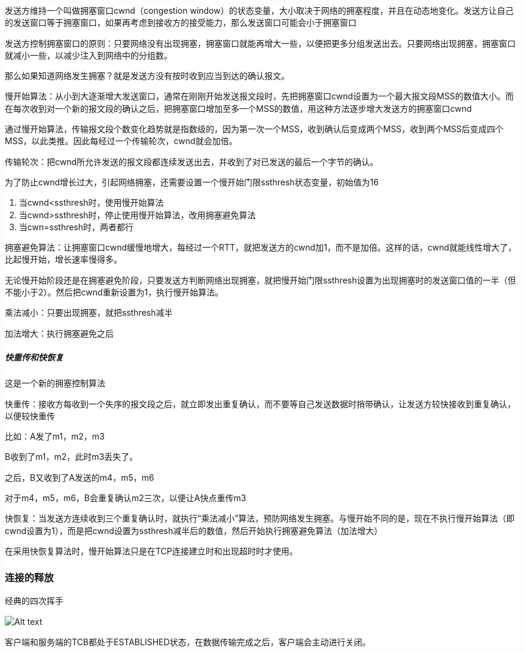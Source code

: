 发送方维持一个叫做拥塞窗口cwnd（congestion window）的状态变量，大小取决于网络的拥塞程度，并且在动态地变化。发送方让自己的发送窗口等于拥塞窗口，如果再考虑到接收方的接受能力，那么发送窗口可能会小于拥塞窗口

发送方控制拥塞窗口的原则：只要网络没有出现拥塞，拥塞窗口就能再增大一些，以便把更多分组发送出去。只要网络出现拥塞，拥塞窗口就减小一些，以减少注入到网络中的分组数。

那么如果知道网络发生拥塞？就是发送方没有按时收到应当到达的确认报文。



慢开始算法：从小到大逐渐增大发送窗口，通常在刚刚开始发送报文段时，先把拥塞窗口cwnd设置为一个最大报文段MSS的数值大小。而在每次收到对一个新的报文段的确认之后，把拥塞窗口增加至多一个MSS的数值，用这种方法逐步增大发送方的拥塞窗口cwnd

通过慢开始算法，传输报文段个数变化趋势就是指数级的，因为第一次一个MSS，收到确认后变成两个MSS，收到两个MSS后变成四个MSS，以此类推。因此每经过一个传输轮次，cwnd就会加倍。

传输轮次：把cwnd所允许发送的报文段都连续发送出去，并收到了对已发送的最后一个字节的确认。



为了防止cwnd增长过大，引起网络拥塞，还需要设置一个慢开始门限ssthresh状态变量，初始值为16

1.  当cwnd<ssthresh时，使用慢开始算法
2. 当cwnd>ssthresh时，停止使用慢开始算法，改用拥塞避免算法
3. 当cwn=ssthresh时，两者都行

拥塞避免算法：让拥塞窗口cwnd缓慢地增大，每经过一个RTT，就把发送方的cwnd加1，而不是加倍。这样的话，cwnd就能线性增大了，比起慢开始，增长速率慢得多。

无论慢开始阶段还是在拥塞避免阶段，只要发送方判断网络出现拥塞，就把慢开始门限ssthresh设置为出现拥塞时的发送窗口值的一半（但不能小于2）。然后把cwnd重新设置为1，执行慢开始算法。



乘法减小：只要出现拥塞，就把ssthresh减半

加法增大：执行拥塞避免之后



##### 快重传和快恢复

这是一个新的拥塞控制算法

快重传：接收方每收到一个失序的报文段之后，就立即发出重复确认，而不要等自己发送数据时捎带确认，让发送方较快接收到重复确认，以便较快重传

比如：A发了m1，m2，m3

B收到了m1，m2，此时m3丢失了。

之后，B又收到了A发送的m4，m5，m6

对于m4，m5，m6，B会重复确认m2三次，以便让A快点重传m3



快恢复：当发送方连续收到三个重复确认时，就执行“乘法减小”算法，预防网络发生拥塞。与慢开始不同的是，现在不执行慢开始算法（即cwnd设置为1），而是把cwnd设置为ssthresh减半后的数值，然后开始执行拥塞避免算法（加法增大）

在采用快恢复算法时，慢开始算法只是在TCP连接建立时和出现超时时才使用。



### 连接的释放

经典的四次挥手

![Alt text](https://img-blog.csdn.net/20180620002506635?watermark/2/text/aHR0cHM6Ly9ibG9nLmNzZG4ubmV0L3NpbmF0XzM2NjI5Njk2/font/5a6L5L2T/fontsize/400/fill/I0JBQkFCMA==/dissolve/70)

客户端和服务端的TCB都处于ESTABLISHED状态，在数据传输完成之后，客户端会主动进行关闭。
